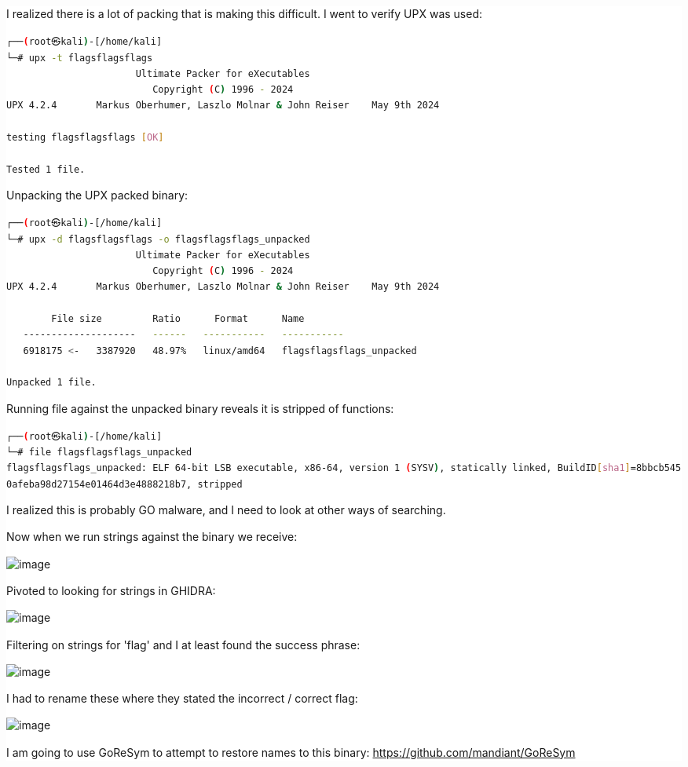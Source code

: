 I realized there is a lot of packing that is making this difficult. I went to verify UPX was used:
```bash
┌──(root㉿kali)-[/home/kali]
└─# upx -t flagsflagsflags           
                       Ultimate Packer for eXecutables
                          Copyright (C) 1996 - 2024
UPX 4.2.4       Markus Oberhumer, Laszlo Molnar & John Reiser    May 9th 2024

testing flagsflagsflags [OK]

Tested 1 file.
```

Unpacking the UPX packed binary:
```bash
┌──(root㉿kali)-[/home/kali]
└─# upx -d flagsflagsflags -o flagsflagsflags_unpacked
                       Ultimate Packer for eXecutables
                          Copyright (C) 1996 - 2024
UPX 4.2.4       Markus Oberhumer, Laszlo Molnar & John Reiser    May 9th 2024

        File size         Ratio      Format      Name
   --------------------   ------   -----------   -----------
   6918175 <-   3387920   48.97%   linux/amd64   flagsflagsflags_unpacked

Unpacked 1 file.
```

Running file against the unpacked binary reveals it is stripped of functions:
```bash
┌──(root㉿kali)-[/home/kali]
└─# file flagsflagsflags_unpacked 
flagsflagsflags_unpacked: ELF 64-bit LSB executable, x86-64, version 1 (SYSV), statically linked, BuildID[sha1]=8bbcb5450afeba98d27154e01464d3e4888218b7, stripped
```

I realized this is probably GO malware, and I need to look at other ways of searching.

Now when we run strings against the binary we receive:

![image](https://github.com/user-attachments/assets/26f82e2a-7111-4f19-b72c-b50fa3491271)

Pivoted to looking for strings in GHIDRA:

![image](https://github.com/user-attachments/assets/9d9b55d1-f5d7-4669-a13a-f8ae90c55ad1)

Filtering on strings for 'flag' and I at least found the success phrase:

![image](https://github.com/user-attachments/assets/3acbe9cc-f2aa-4e74-9c60-a018f6e55dbb)

I had to rename these where they stated the incorrect / correct flag:

![image](https://github.com/user-attachments/assets/f3f7645f-cec6-4149-aab0-e4ca2f608693)

I am going to use GoReSym to attempt to restore names to this binary:
https://github.com/mandiant/GoReSym
